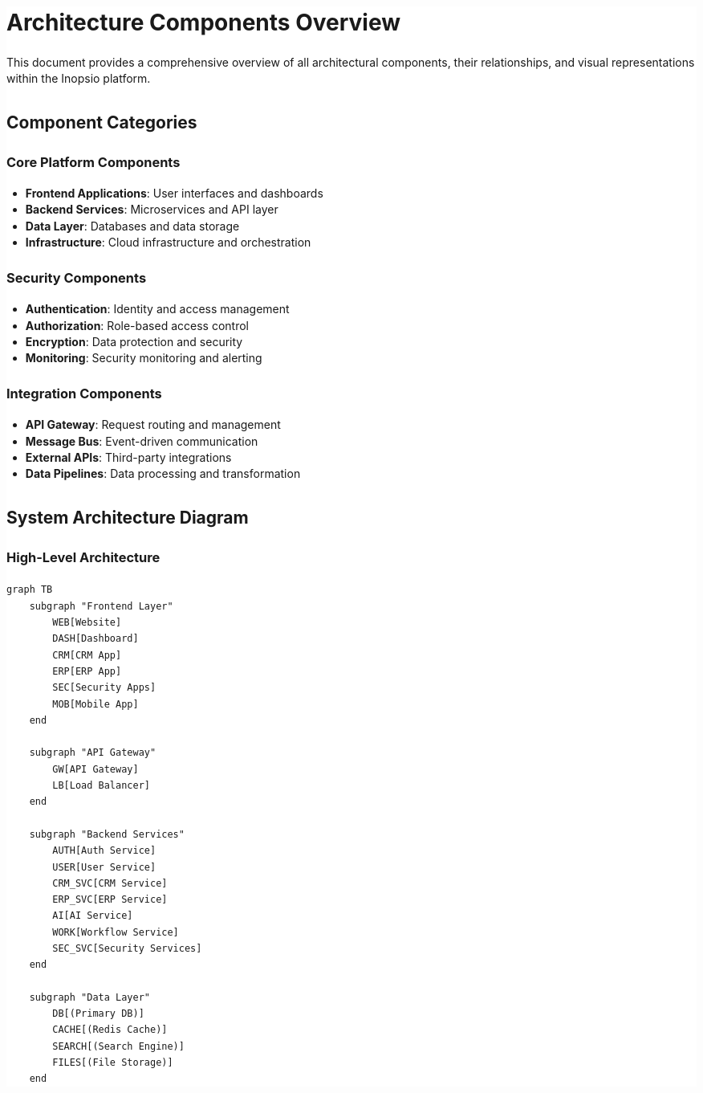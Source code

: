 # Architecture Components Overview

This document provides a comprehensive overview of all architectural components, their relationships, and visual representations within the Inopsio platform.

## Component Categories

### Core Platform Components
- **Frontend Applications**: User interfaces and dashboards
- **Backend Services**: Microservices and API layer
- **Data Layer**: Databases and data storage
- **Infrastructure**: Cloud infrastructure and orchestration

### Security Components
- **Authentication**: Identity and access management
- **Authorization**: Role-based access control
- **Encryption**: Data protection and security
- **Monitoring**: Security monitoring and alerting

### Integration Components
- **API Gateway**: Request routing and management
- **Message Bus**: Event-driven communication
- **External APIs**: Third-party integrations
- **Data Pipelines**: Data processing and transformation

## System Architecture Diagram

### High-Level Architecture
```mermaid
graph TB
    subgraph "Frontend Layer"
        WEB[Website]
        DASH[Dashboard]
        CRM[CRM App]
        ERP[ERP App]
        SEC[Security Apps]
        MOB[Mobile App]
    end
    
    subgraph "API Gateway"
        GW[API Gateway]
        LB[Load Balancer]
    end
    
    subgraph "Backend Services"
        AUTH[Auth Service]
        USER[User Service]
        CRM_SVC[CRM Service]
        ERP_SVC[ERP Service]
        AI[AI Service]
        WORK[Workflow Service]
        SEC_SVC[Security Services]
    end
    
    subgraph "Data Layer"
        DB[(Primary DB)]
        CACHE[(Redis Cache)]
        SEARCH[(Search Engine)]
        FILES[(File Storage)]
    end
```